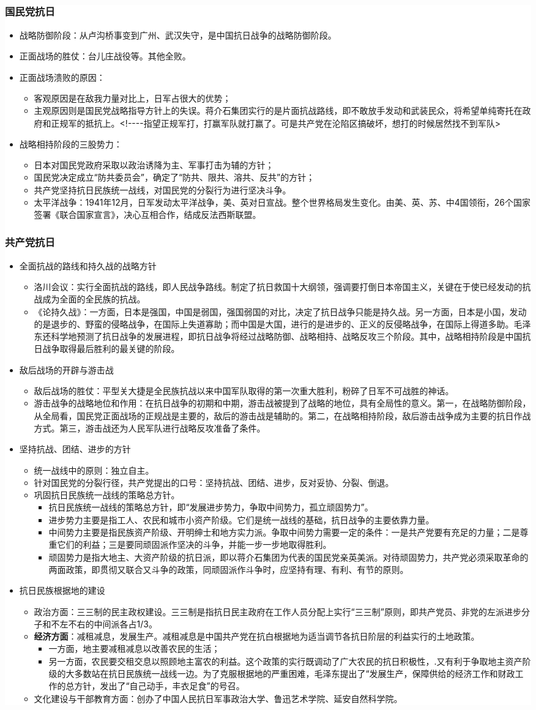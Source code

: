 ### 国民党抗日

- 战略防御阶段：从卢沟桥事变到广州、武汉失守，是中国抗日战争的战略防御阶段。

- 正面战场的胜仗：台儿庄战役等。其他全败。
- 正面战场溃败的原因：
    - 客观原因是在敌我力量对比上，日军占很大的优势；
    - 主观原因则是国民党战略指导方针上的失误。蒋介石集团实行的是片面抗战路线，即不敢放手发动和武装民众，将希望单纯寄托在政府和正规军的抵抗上。<!----指望正规军打，打赢军队就打赢了。可是共产党在沦陷区搞破坏，想打的时候居然找不到军队>
- 战略相持阶段的三股势力：
    - 日本对国民党政府采取以政治诱降为主、军事打击为辅的方针；<!--不大面积打了。因为要打共产党了-->
    - 国民党决定成立“防共委员会”，确定了“防共、限共、溶共、反共”的方针；<!--又开始了，国民党的军队越打越少，共产党的军队越打越多。长征完1万多，打到现在正规军200万，国民党一看这就算日本人打完了，中国也没我啥事了。。-->
    - 共产党坚持抗日民族统一战线，对国民党的分裂行为进行坚决斗争。
    - 太平洋战争：1941年12月，日军发动太平洋战争，美、英对日宣战。整个世界格局发生变化。由美、英、苏、中4国领衔，26个国家签署《联合国家宣言》，决心互相合作，结成反法西斯联盟。<!--联合国-->
    <!--美国一直在观望，一直也没打过什么打仗，不知道自己有多强。这时候开始打了，飞机产量1：200，对比很惨烈。天皇说绝对不投降，两个原子弹扔下去，天皇立马头像-->



### 共产党抗日
- 全面抗战的路线和持久战的战略方针
    - 洛川会议：实行全面抗战的路线，即人民战争路线。制定了抗日救国十大纲领，强调要打倒日本帝国主义，关键在于使已经发动的抗战成为全面的全民族的抗战。<!--全面抗战，区别片面抗战（国民党干的事），只希望正规军的努力，不发动武装普通民众。-->
    - 《论持久战》：一方面，日本是强国，中国是弱国，强国弱国的对比，决定了抗日战争只能是持久战。另一方面，日本是小国，发动的是退步的、野蛮的侵略战争，在国际上失道寡助；而中国是大国，进行的是进步的、正义的反侵略战争，在国际上得道多助。毛泽东还科学地预测了抗日战争的发展进程，即抗日战争将经过战略防御、战略相持、战略反攻三个阶段。其中，战略相持阶段是中国抗日战争取得最后胜利的最关键的阶段。<!--即主席说不要急不要慌，我们是正义的。-->


- 敌后战场的开辟与游击战
    - 敌后战场的胜仗：平型关大捷是全民族抗战以来中国军队取得的第一次重大胜利，粉碎了日军不可战胜的神话。<!--敌后战场，正面战场台儿庄战役。国共主要各打各的，配合着打的也有：忻口战役-->
    - 游击战争的战略地位和作用：在抗日战争的初期和中期，游击战被提到了战略的地位，具有全局性的意义。第一，在战略防御阶段，从全局看，国民党正面战场的正规战是主要的，敌后的游击战是辅助的。第二，在战略相持阶段，敌后游击战争成为主要的抗日作战方式。第三，游击战还为人民军队进行战略反攻准备了条件。<!--别的国家也有游击战，战术地位。-->


- 坚持抗战、团结、进步的方针
    - 统一战线中的原则：独立自主。<!--看起来轻飘飘，第一次国共合作的教训。实际上为了争夺领导权-->
    - 针对国民党的分裂行径，共产党提出的口号：坚持抗战、团结、进步，反对妥协、分裂、倒退。<!--战略相持阶段，国民党又开始搞共产党了-->
    - 巩固抗日民族统一战线的策略总方针。<!--瓦窑堡会议说的-->
        - 抗日民族统一战线的策略总方针，即“发展进步势力，争取中间势力，孤立顽固势力”。
        - 进步势力主要是指工人、农民和城市小资产阶级。它们是统一战线的基础，抗日战争的主要依靠力量。
        - 中间势力主要是指民族资产阶级、开明绅士和地方实力派。争取中间势力需要一定的条件：一是共产党要有充足的力量；二是尊重它们的利益；三是要同顽固派作坚决的斗争，并能一步一步地取得胜利。<!--谁赢中间势力跟谁-->
        - 顽固势力是指大地主、大资产阶级的抗日派，即以蒋介石集团为代表的国民党亲英美派。对待顽固势力，共产党必须采取革命的两面政策，即贯彻又联合又斗争的政策，同顽固派作斗争时，应坚持有理、有利、有节的原则。
        <!--这时候顽固势力也是朋友，敌人是日军-->

- 抗日民族根据地的建设
    - 政治方面：三三制的民主政权建设。三三制是指抗日民主政府在工作人员分配上实行“三三制”原则，即共产党员、非党的左派进步分子和不左不右的中间派各占1/3。<!--重复尊重愿意抗日的人的利益-->
    - **经济方面**：减租减息，发展生产。减租减息是中国共产党在抗白根据地为适当调节各抗日阶层的利益实行的土地政策。<!--土地政策-->
        - 一方面，地主要减租减息以改善农民的生活；
        - 另一方面，农民要交租交息以照顾地主富农的利益。这个政策的实行既调动了广大农民的抗日积极性，.又有利于争取地主资产阶级的大多数站在抗日民族统一战线一边。为了克服根据地的严重困难，毛泽东提出了“发展生产，保障供给的经济工作和财政工作的总方针，发出了“自己动手，丰衣足食”的号召。<!--该时期封建土地剥削还存在，但是被削弱了-->
    - 文化建设与干部教育方面：创办了中国人民抗日军事政治大学、鲁迅艺术学院、延安自然科学院。
